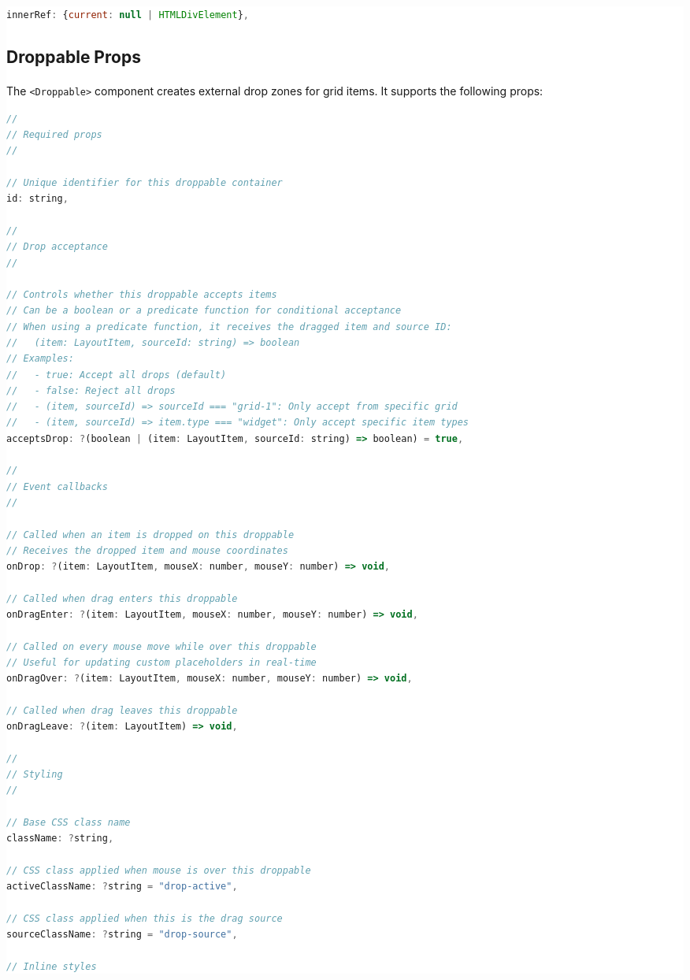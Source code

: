 ```js
innerRef: {current: null | HTMLDivElement},
```

## Droppable Props

The `<Droppable>` component creates external drop zones for grid items. It supports the following props:

```js
//
// Required props
//

// Unique identifier for this droppable container
id: string,

//
// Drop acceptance
//

// Controls whether this droppable accepts items
// Can be a boolean or a predicate function for conditional acceptance
// When using a predicate function, it receives the dragged item and source ID:
//   (item: LayoutItem, sourceId: string) => boolean
// Examples:
//   - true: Accept all drops (default)
//   - false: Reject all drops
//   - (item, sourceId) => sourceId === "grid-1": Only accept from specific grid
//   - (item, sourceId) => item.type === "widget": Only accept specific item types
acceptsDrop: ?(boolean | (item: LayoutItem, sourceId: string) => boolean) = true,

//
// Event callbacks
//

// Called when an item is dropped on this droppable
// Receives the dropped item and mouse coordinates
onDrop: ?(item: LayoutItem, mouseX: number, mouseY: number) => void,

// Called when drag enters this droppable
onDragEnter: ?(item: LayoutItem, mouseX: number, mouseY: number) => void,

// Called on every mouse move while over this droppable
// Useful for updating custom placeholders in real-time
onDragOver: ?(item: LayoutItem, mouseX: number, mouseY: number) => void,

// Called when drag leaves this droppable
onDragLeave: ?(item: LayoutItem) => void,

//
// Styling
//

// Base CSS class name
className: ?string,

// CSS class applied when mouse is over this droppable
activeClassName: ?string = "drop-active",

// CSS class applied when this is the drag source
sourceClassName: ?string = "drop-source",

// Inline styles
```